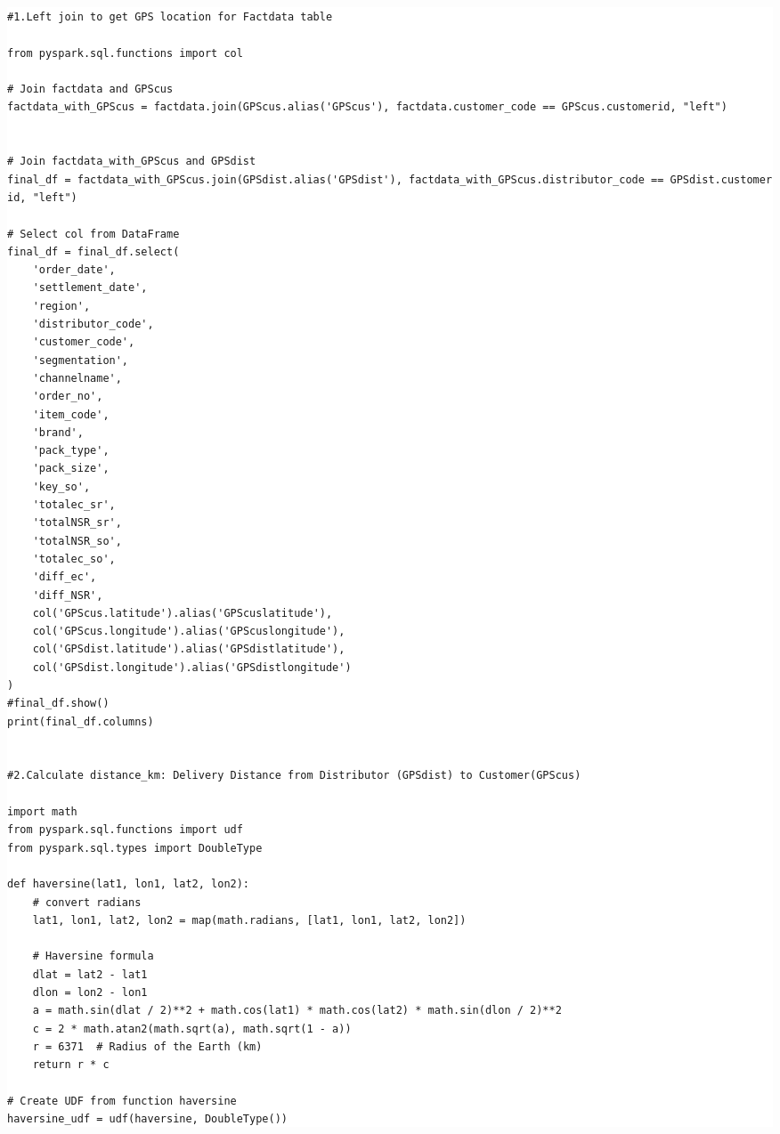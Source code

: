 ```
#1.Left join to get GPS location for Factdata table

from pyspark.sql.functions import col

# Join factdata and GPScus
factdata_with_GPScus = factdata.join(GPScus.alias('GPScus'), factdata.customer_code == GPScus.customerid, "left")


# Join factdata_with_GPScus and GPSdist
final_df = factdata_with_GPScus.join(GPSdist.alias('GPSdist'), factdata_with_GPScus.distributor_code == GPSdist.customerid, "left")

# Select col from DataFrame 
final_df = final_df.select(
    'order_date',
    'settlement_date',
    'region',
    'distributor_code',
    'customer_code',
    'segmentation',
    'channelname',
    'order_no',
    'item_code',
    'brand',
    'pack_type',
    'pack_size',
    'key_so',
    'totalec_sr',
    'totalNSR_sr',
    'totalNSR_so',
    'totalec_so',
    'diff_ec',
    'diff_NSR',
    col('GPScus.latitude').alias('GPScuslatitude'),
    col('GPScus.longitude').alias('GPScuslongitude'),
    col('GPSdist.latitude').alias('GPSdistlatitude'),
    col('GPSdist.longitude').alias('GPSdistlongitude')
)
#final_df.show()
print(final_df.columns)


#2.Calculate distance_km: Delivery Distance from Distributor (GPSdist) to Customer(GPScus)

import math
from pyspark.sql.functions import udf
from pyspark.sql.types import DoubleType

def haversine(lat1, lon1, lat2, lon2):
    # convert radians
    lat1, lon1, lat2, lon2 = map(math.radians, [lat1, lon1, lat2, lon2])
    
    # Haversine formula
    dlat = lat2 - lat1
    dlon = lon2 - lon1
    a = math.sin(dlat / 2)**2 + math.cos(lat1) * math.cos(lat2) * math.sin(dlon / 2)**2
    c = 2 * math.atan2(math.sqrt(a), math.sqrt(1 - a))
    r = 6371  # Radius of the Earth (km)
    return r * c

# Create UDF from function haversine
haversine_udf = udf(haversine, DoubleType())
```